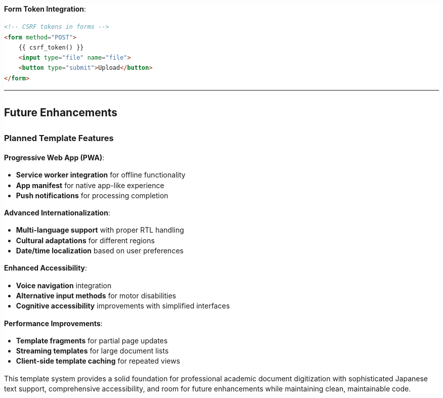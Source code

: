 **Form Token Integration**:
```html
<!-- CSRF tokens in forms -->
<form method="POST">
    {{ csrf_token() }}
    <input type="file" name="file">
    <button type="submit">Upload</button>
</form>
```

---

## Future Enhancements

### Planned Template Features

**Progressive Web App (PWA)**:
- **Service worker integration** for offline functionality
- **App manifest** for native app-like experience
- **Push notifications** for processing completion

**Advanced Internationalization**:
- **Multi-language support** with proper RTL handling
- **Cultural adaptations** for different regions
- **Date/time localization** based on user preferences

**Enhanced Accessibility**:
- **Voice navigation** integration
- **Alternative input methods** for motor disabilities
- **Cognitive accessibility** improvements with simplified interfaces

**Performance Improvements**:
- **Template fragments** for partial page updates
- **Streaming templates** for large document lists
- **Client-side template caching** for repeated views

This template system provides a solid foundation for professional academic document digitization with sophisticated Japanese text support, comprehensive accessibility, and room for future enhancements while maintaining clean, maintainable code.

